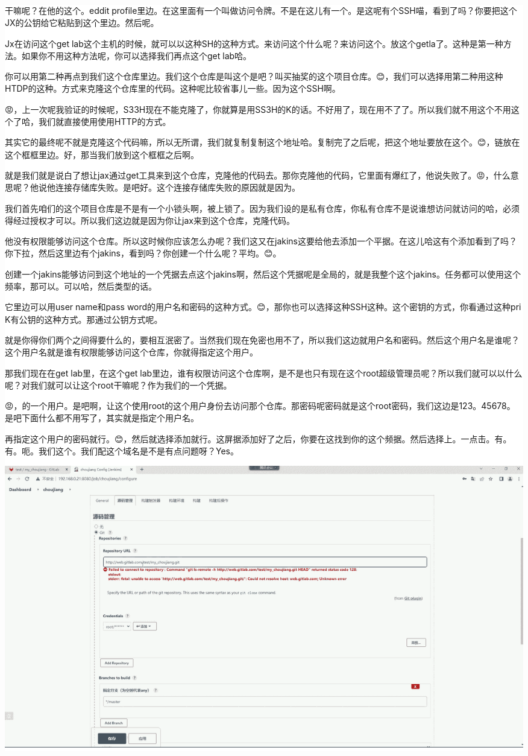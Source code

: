 干嘛呢？在他的这个。eddit profile里边。在这里面有一个叫做访问令牌。不是在这儿有一个。是这呢有个SSH喵，看到了吗？你要把这个JX的公钥给它粘贴到这个里边。然后呢。

Jx在访问这个get lab这个主机的时候，就可以以这种SH的这种方式。来访问这个什么呢？来访问这个。放这个getla了。这种是第一种方法。如果你不用这种方法呢，你可以选择我们再点这个get lab哈。

你可以用第二种再点到我们这个仓库里边。我们这个仓库是叫这个是吧？叫买抽奖的这个项目仓库。😊，我们可以选择用第二种用这种HTDP的这种。方式来克隆这个仓库里的代码。这种呢比较省事儿一些。因为这个SSH啊。

😡，上一次呢我验证的时候呢，S33H现在不能克隆了，你就算是用SS3H的K的话。不好用了，现在用不了了。所以我们就不用这个不用这个了哈，我们就直接使用使用HTTP的方式。

其实它的最终呢不就是克隆这个代码嘛，所以无所谓，我们就复制复制这个地址哈。复制完了之后呢，把这个地址要放在这个。😊，链放在这个框框里边。好，那当我们放到这个框框之后啊。

就是我们就是说白了想让jax通过get工具来到这个仓库，克隆他的代码去。那你克隆他的代码，它里面有爆红了，他说失败了。😡，什么意思呢？他说他连接存储库失败。是吧好。这个连接存储库失败的原因就是因为。

我们首先咱们的这个项目仓库是不是有一个小锁头啊，被上锁了。因为我们设的是私有仓库，你私有仓库不是说谁想访问就访问的哈，必须得经过授权才可以。所以我们这边就是因为你让jax来到这个仓库，克隆代码。

他没有权限能够访问这个仓库。所以这时候你应该怎么办呢？我们这又在jakins这要给他去添加一个平据。在这儿哈这有个添加看到了吗？你下拉，然后这里边有个jakins，看到吗？你创建一个什么呢？平均。😊。

创建一个jakins能够访问到这个地址的一个凭据去点这个jakins啊，然后这个凭据呢是全局的，就是我整个这个jakins。任务都可以使用这个频率，那可以。可以哈，然后类型的话。

它里边可以用user name和pass word的用户名和密码的这种方式。😊，那你也可以选择这种SSH这种。这个密钥的方式，你看通过这种pri K有公钥的这种方式。那通过公钥方式呢。

就是你得你们两个之间得要什么的，要相互泯密了。当然我们现在免密也用不了，所以我们这边就用户名和密码。然后这个用户名是谁呢？这个用户名就是谁有权限能够访问这个仓库，你就得指定这个用户。

那我们现在在get lab里，在这个get lab里边，谁有权限访问这个仓库啊，是不是也只有现在这个root超级管理员呢？所以我们就可以以什么呢？对我们就可以让这个root干嘛呢？作为我们的一个凭据。

😡，的一个用户。是吧啊，让这个使用root的这个用户身份去访问那个仓库。那密码呢密码就是这个root密码，我们这边是123。45678。是吧下面什么都不用写了，其实就是指定个用户名。

再指定这个用户的密码就行。😊，然后就选择添加就行。这屏据添加好了之后，你要在这找到你的这个频据。然后选择上。一点击。有。有。呃。我们这个。我们配这个域名是不是有点问题呀？Yes。



![](img/341360942192527e13828d9d9ebbdb2f_8.png)
